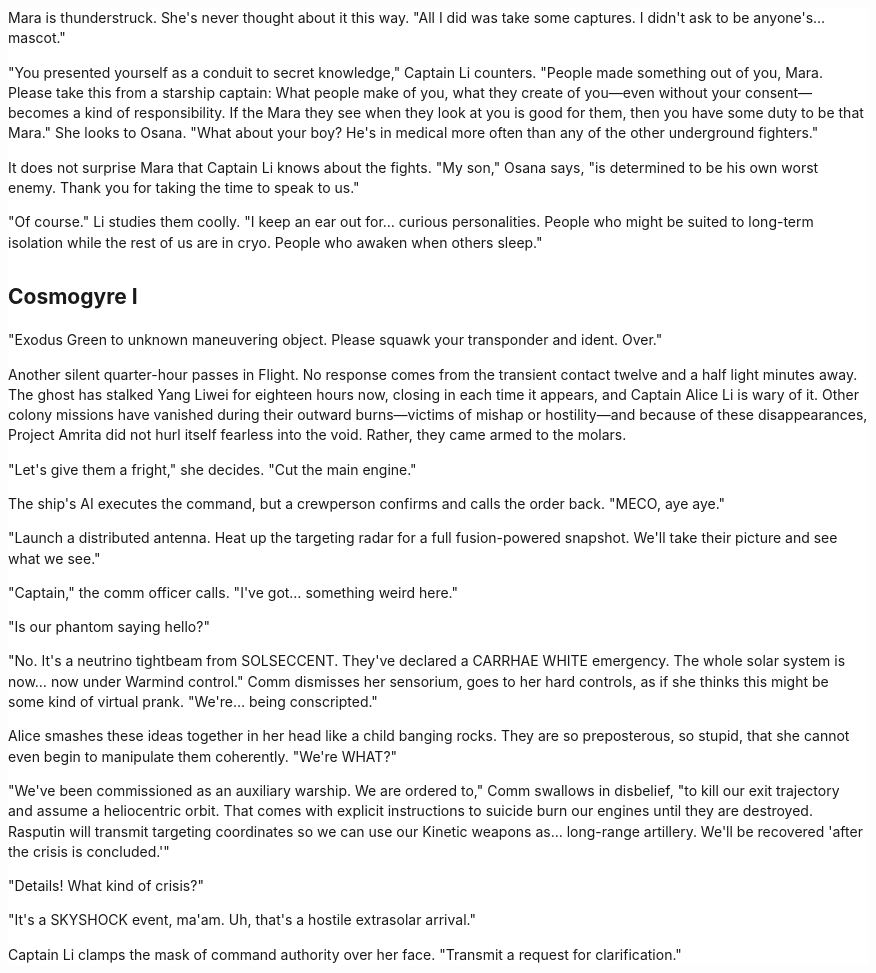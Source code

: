 Mara is thunderstruck. She's never thought about it this way. "All I did was take some captures. I didn't ask to be anyone's… mascot."

"You presented yourself as a conduit to secret knowledge," Captain Li counters. "People made something out of you, Mara. Please take this from a starship captain: What people make of you, what they create of you—even without your consent—becomes a kind of responsibility. If the Mara they see when they look at you is good for them, then you have some duty to be that Mara." She looks to Osana. "What about your boy? He's in medical more often than any of the other underground fighters."

It does not surprise Mara that Captain Li knows about the fights. "My son," Osana says, "is determined to be his own worst enemy. Thank you for taking the time to speak to us."

"Of course." Li studies them coolly. "I keep an ear out for… curious personalities. People who might be suited to long-term isolation while the rest of us are in cryo. People who awaken when others sleep."

## Cosmogyre I

"Exodus Green to unknown maneuvering object. Please squawk your transponder and ident. Over."

Another silent quarter-hour passes in Flight. No response comes from the transient contact twelve and a half light minutes away. The ghost has stalked Yang Liwei for eighteen hours now, closing in each time it appears, and Captain Alice Li is wary of it. Other colony missions have vanished during their outward burns—victims of mishap or hostility—and because of these disappearances, Project Amrita did not hurl itself fearless into the void. Rather, they came armed to the molars.

"Let's give them a fright," she decides. "Cut the main engine."

The ship's AI executes the command, but a crewperson confirms and calls the order back. "MECO, aye aye."

"Launch a distributed antenna. Heat up the targeting radar for a full fusion-powered snapshot. We'll take their picture and see what we see."

"Captain," the comm officer calls. "I've got… something weird here."

"Is our phantom saying hello?"

"No. It's a neutrino tightbeam from SOLSECCENT. They've declared a CARRHAE WHITE emergency. The whole solar system is now… now under Warmind control." Comm dismisses her sensorium, goes to her hard controls, as if she thinks this might be some kind of virtual prank. "We're… being conscripted."

Alice smashes these ideas together in her head like a child banging rocks. They are so preposterous, so stupid, that she cannot even begin to manipulate them coherently. "We're WHAT?"

"We've been commissioned as an auxiliary warship. We are ordered to," Comm swallows in disbelief, "to kill our exit trajectory and assume a heliocentric orbit. That comes with explicit instructions to suicide burn our engines until they are destroyed. Rasputin will transmit targeting coordinates so we can use our Kinetic weapons as… long-range artillery. We'll be recovered 'after the crisis is concluded.'"

"Details! What kind of crisis?"

"It's a SKYSHOCK event, ma'am. Uh, that's a hostile extrasolar arrival."

Captain Li clamps the mask of command authority over her face. "Transmit a request for clarification."

